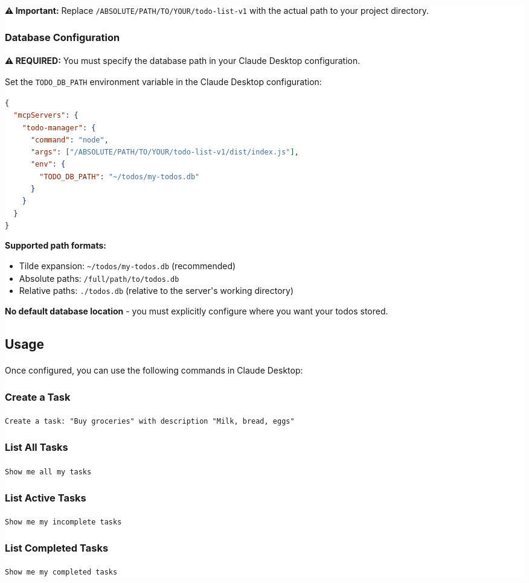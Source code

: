 
**⚠️ Important:** Replace `/ABSOLUTE/PATH/TO/YOUR/todo-list-v1` with the actual path to your project directory.

### Database Configuration

**⚠️ REQUIRED:** You must specify the database path in your Claude Desktop configuration.

Set the `TODO_DB_PATH` environment variable in the Claude Desktop configuration:

```json
{
  "mcpServers": {
    "todo-manager": {
      "command": "node",
      "args": ["/ABSOLUTE/PATH/TO/YOUR/todo-list-v1/dist/index.js"],
      "env": {
        "TODO_DB_PATH": "~/todos/my-todos.db"
      }
    }
  }
}
```

**Supported path formats:**
- Tilde expansion: `~/todos/my-todos.db` (recommended)
- Absolute paths: `/full/path/to/todos.db`
- Relative paths: `./todos.db` (relative to the server's working directory)

**No default database location** - you must explicitly configure where you want your todos stored.

## Usage

Once configured, you can use the following commands in Claude Desktop:

### Create a Task
```
Create a task: "Buy groceries" with description "Milk, bread, eggs"
```

### List All Tasks
```
Show me all my tasks
```

### List Active Tasks
```
Show me my incomplete tasks
```

### List Completed Tasks
```
Show me my completed tasks
```
